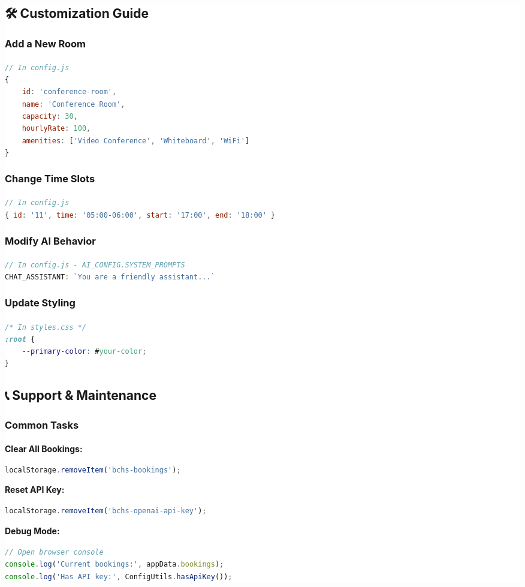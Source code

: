 ## 🛠️ Customization Guide

### Add a New Room

```javascript
// In config.js
{
    id: 'conference-room',
    name: 'Conference Room',
    capacity: 30,
    hourlyRate: 100,
    amenities: ['Video Conference', 'Whiteboard', 'WiFi']
}
```

### Change Time Slots

```javascript
// In config.js
{ id: '11', time: '05:00-06:00', start: '17:00', end: '18:00' }
```

### Modify AI Behavior

```javascript
// In config.js - AI_CONFIG.SYSTEM_PROMPTS
CHAT_ASSISTANT: `You are a friendly assistant...`
```

### Update Styling

```css
/* In styles.css */
:root {
    --primary-color: #your-color;
}
```

## 📞 Support & Maintenance

### Common Tasks

**Clear All Bookings:**
```javascript
localStorage.removeItem('bchs-bookings');
```

**Reset API Key:**
```javascript
localStorage.removeItem('bchs-openai-api-key');
```

**Debug Mode:**
```javascript
// Open browser console
console.log('Current bookings:', appData.bookings);
console.log('Has API key:', ConfigUtils.hasApiKey());
```
